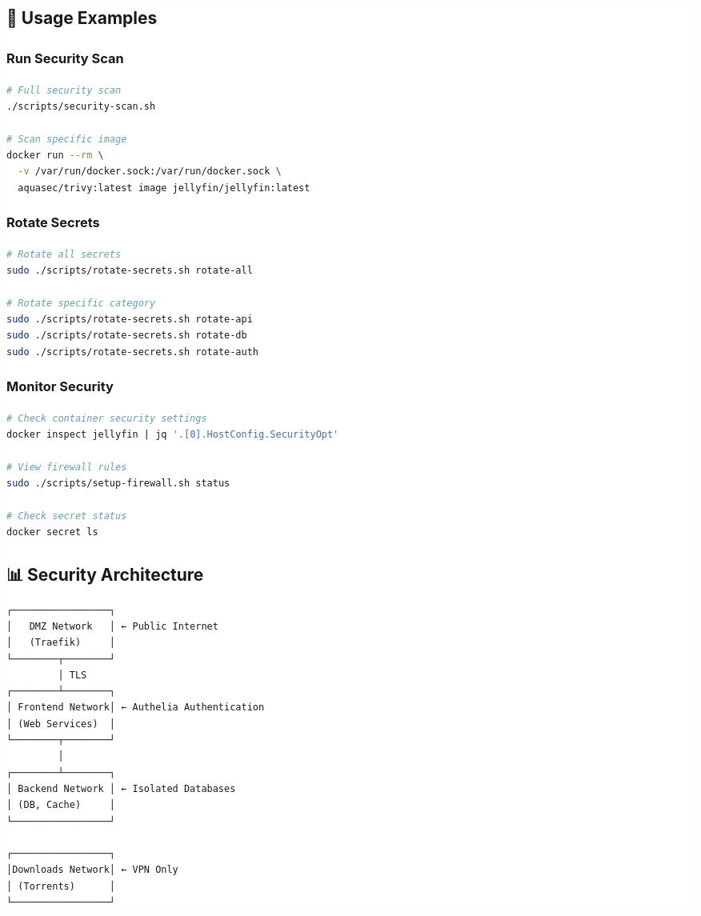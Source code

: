 ## 🎯 Usage Examples

### Run Security Scan
```bash
# Full security scan
./scripts/security-scan.sh

# Scan specific image
docker run --rm \
  -v /var/run/docker.sock:/var/run/docker.sock \
  aquasec/trivy:latest image jellyfin/jellyfin:latest
```

### Rotate Secrets
```bash
# Rotate all secrets
sudo ./scripts/rotate-secrets.sh rotate-all

# Rotate specific category
sudo ./scripts/rotate-secrets.sh rotate-api
sudo ./scripts/rotate-secrets.sh rotate-db
sudo ./scripts/rotate-secrets.sh rotate-auth
```

### Monitor Security
```bash
# Check container security settings
docker inspect jellyfin | jq '.[0].HostConfig.SecurityOpt'

# View firewall rules
sudo ./scripts/setup-firewall.sh status

# Check secret status
docker secret ls
```

## 📊 Security Architecture

```
┌─────────────────┐
│   DMZ Network   │ ← Public Internet
│   (Traefik)     │
└────────┬────────┘
         │ TLS
┌────────┴────────┐
│ Frontend Network│ ← Authelia Authentication
│ (Web Services)  │
└────────┬────────┘
         │
┌────────┴────────┐
│ Backend Network │ ← Isolated Databases
│ (DB, Cache)     │
└─────────────────┘

┌─────────────────┐
│Downloads Network│ ← VPN Only
│ (Torrents)      │
└─────────────────┘
```
